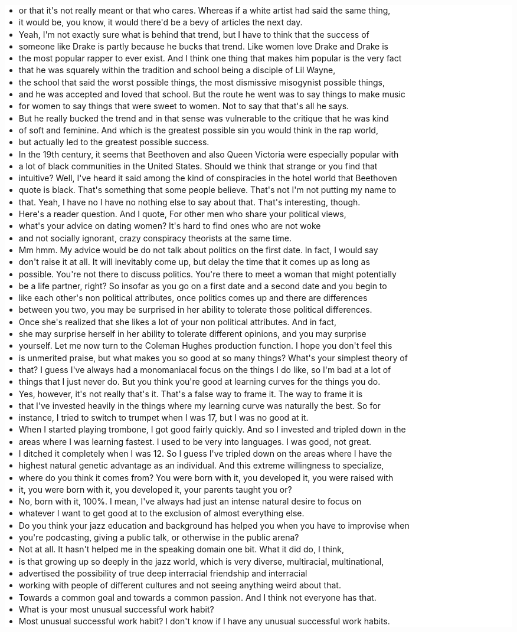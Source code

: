 *  or that it's not really meant or that who cares. Whereas if a white artist had said the same thing,
*  it would be, you know, it would there'd be a bevy of articles the next day.
*  Yeah, I'm not exactly sure what is behind that trend, but I have to think that the success of
*  someone like Drake is partly because he bucks that trend. Like women love Drake and Drake is
*  the most popular rapper to ever exist. And I think one thing that makes him popular is the very fact
*  that he was squarely within the tradition and school being a disciple of Lil Wayne,
*  the school that said the worst possible things, the most dismissive misogynist possible things,
*  and he was accepted and loved that school. But the route he went was to say things to make music
*  for women to say things that were sweet to women. Not to say that that's all he says.
*  But he really bucked the trend and in that sense was vulnerable to the critique that he was kind
*  of soft and feminine. And which is the greatest possible sin you would think in the rap world,
*  but actually led to the greatest possible success.
*  In the 19th century, it seems that Beethoven and also Queen Victoria were especially popular with
*  a lot of black communities in the United States. Should we think that strange or you find that
*  intuitive? Well, I've heard it said among the kind of conspiracies in the hotel world that Beethoven
*  quote is black. That's something that some people believe. That's not I'm not putting my name to
*  that. Yeah, I have no I have no nothing else to say about that. That's interesting, though.
*  Here's a reader question. And I quote, For other men who share your political views,
*  what's your advice on dating women? It's hard to find ones who are not woke
*  and not socially ignorant, crazy conspiracy theorists at the same time.
*  Mm hmm. My advice would be do not talk about politics on the first date. In fact, I would say
*  don't raise it at all. It will inevitably come up, but delay the time that it comes up as long as
*  possible. You're not there to discuss politics. You're there to meet a woman that might potentially
*  be a life partner, right? So insofar as you go on a first date and a second date and you begin to
*  like each other's non political attributes, once politics comes up and there are differences
*  between you two, you may be surprised in her ability to tolerate those political differences.
*  Once she's realized that she likes a lot of your non political attributes. And in fact,
*  she may surprise herself in her ability to tolerate different opinions, and you may surprise
*  yourself. Let me now turn to the Coleman Hughes production function. I hope you don't feel this
*  is unmerited praise, but what makes you so good at so many things? What's your simplest theory of
*  that? I guess I've always had a monomaniacal focus on the things I do like, so I'm bad at a lot of
*  things that I just never do. But you think you're good at learning curves for the things you do.
*  Yes, however, it's not really that's it. That's a false way to frame it. The way to frame it is
*  that I've invested heavily in the things where my learning curve was naturally the best. So for
*  instance, I tried to switch to trumpet when I was 17, but I was no good at it.
*  When I started playing trombone, I got good fairly quickly. And so I invested and tripled down in the
*  areas where I was learning fastest. I used to be very into languages. I was good, not great.
*  I ditched it completely when I was 12. So I guess I've tripled down on the areas where I have the
*  highest natural genetic advantage as an individual. And this extreme willingness to specialize,
*  where do you think it comes from? You were born with it, you developed it, you were raised with
*  it, you were born with it, you developed it, your parents taught you or?
*  No, born with it, 100%. I mean, I've always had just an intense natural desire to focus on
*  whatever I want to get good at to the exclusion of almost everything else.
*  Do you think your jazz education and background has helped you when you have to improvise when
*  you're podcasting, giving a public talk, or otherwise in the public arena?
*  Not at all. It hasn't helped me in the speaking domain one bit. What it did do, I think,
*  is that growing up so deeply in the jazz world, which is very diverse, multiracial, multinational,
*  advertised the possibility of true deep interracial friendship and interracial
*  working with people of different cultures and not seeing anything weird about that.
*  Towards a common goal and towards a common passion. And I think not everyone has that.
*  What is your most unusual successful work habit?
*  Most unusual successful work habit? I don't know if I have any unusual successful work habits.
